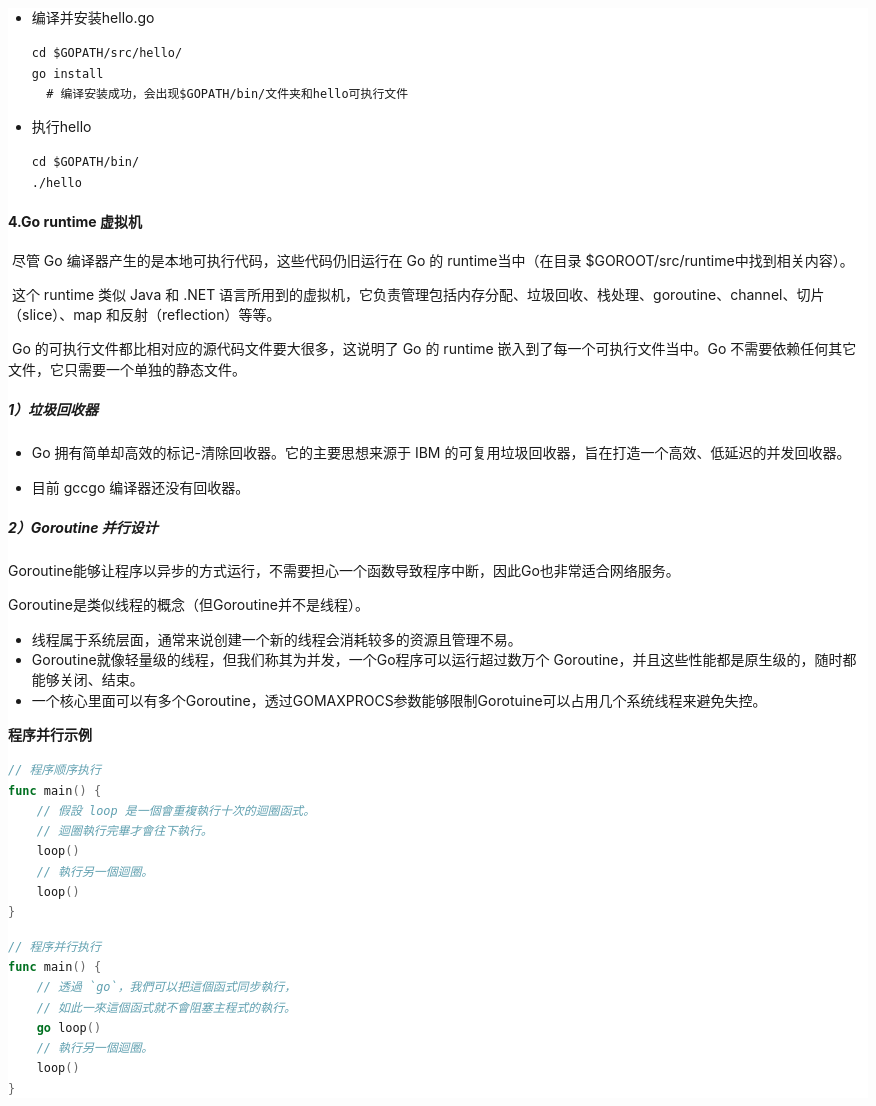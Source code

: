 - 编译并安装hello.go

  ```shell
  cd $GOPATH/src/hello/
  go install
  	# 编译安装成功，会出现$GOPATH/bin/文件夹和hello可执行文件
  ```

- 执行hello

  ```
  cd $GOPATH/bin/
  ./hello
  ```

  

#### 4.Go runtime 虚拟机

​	尽管 Go 编译器产生的是本地可执行代码，这些代码仍旧运行在 Go 的 runtime当中（在目录 $GOROOT/src/runtime中找到相关内容）。

​	这个 runtime 类似 Java 和 .NET 语言所用到的虚拟机，它负责管理包括内存分配、垃圾回收、栈处理、goroutine、channel、切片（slice）、map 和反射（reflection）等等。

​	Go 的可执行文件都比相对应的源代码文件要大很多，这说明了 Go 的 runtime 嵌入到了每一个可执行文件当中。Go 不需要依赖任何其它文件，它只需要一个单独的静态文件。

##### 1）垃圾回收器

- Go 拥有简单却高效的标记-清除回收器。它的主要思想来源于 IBM 的可复用垃圾回收器，旨在打造一个高效、低延迟的并发回收器。

- 目前 gccgo 编译器还没有回收器。

##### 2）Goroutine 并行设计

Goroutine能够让程序以异步的方式运行，不需要担心一个函数导致程序中断，因此Go也非常适合网络服务。

Goroutine是类似线程的概念（但Goroutine并不是线程）。

- 线程属于系统层面，通常来说创建一个新的线程会消耗较多的资源且管理不易。
- Goroutine就像轻量级的线程，但我们称其为并发，一个Go程序可以运行超过数万个 Goroutine，并且这些性能都是原生级的，随时都能够关闭、结束。
- 一个核心里面可以有多个Goroutine，透过GOMAXPROCS参数能够限制Gorotuine可以占用几个系统线程来避免失控。

**程序并行示例**

```go
// 程序顺序执行
func main() {
    // 假設 loop 是一個會重複執行十次的迴圈函式。
    // 迴圈執行完畢才會往下執行。
    loop()
	// 執行另一個迴圈。
	loop()
}
```

```go
// 程序并行执行
func main() {
    // 透過 `go`，我們可以把這個函式同步執行，
    // 如此一來這個函式就不會阻塞主程式的執行。
    go loop()
	// 執行另一個迴圈。
	loop()
}
```

